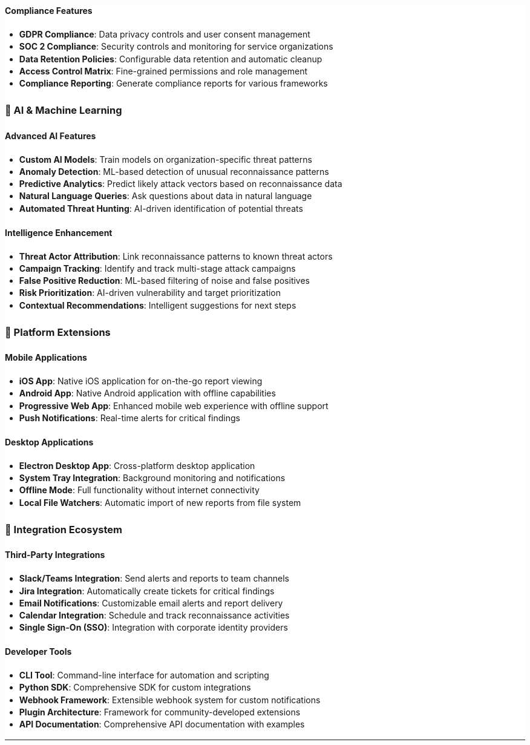 #### Compliance Features
- **GDPR Compliance**: Data privacy controls and user consent management
- **SOC 2 Compliance**: Security controls and monitoring for service organizations
- **Data Retention Policies**: Configurable data retention and automatic cleanup
- **Access Control Matrix**: Fine-grained permissions and role management
- **Compliance Reporting**: Generate compliance reports for various frameworks

### 🤖 AI & Machine Learning

#### Advanced AI Features
- **Custom AI Models**: Train models on organization-specific threat patterns
- **Anomaly Detection**: ML-based detection of unusual reconnaissance patterns
- **Predictive Analytics**: Predict likely attack vectors based on reconnaissance data
- **Natural Language Queries**: Ask questions about data in natural language
- **Automated Threat Hunting**: AI-driven identification of potential threats

#### Intelligence Enhancement
- **Threat Actor Attribution**: Link reconnaissance patterns to known threat actors
- **Campaign Tracking**: Identify and track multi-stage attack campaigns
- **False Positive Reduction**: ML-based filtering of noise and false positives
- **Risk Prioritization**: AI-driven vulnerability and target prioritization
- **Contextual Recommendations**: Intelligent suggestions for next steps

### 📱 Platform Extensions

#### Mobile Applications
- **iOS App**: Native iOS application for on-the-go report viewing
- **Android App**: Native Android application with offline capabilities
- **Progressive Web App**: Enhanced mobile web experience with offline support
- **Push Notifications**: Real-time alerts for critical findings

#### Desktop Applications
- **Electron Desktop App**: Cross-platform desktop application
- **System Tray Integration**: Background monitoring and notifications
- **Offline Mode**: Full functionality without internet connectivity
- **Local File Watchers**: Automatic import of new reports from file system

### 🔌 Integration Ecosystem

#### Third-Party Integrations
- **Slack/Teams Integration**: Send alerts and reports to team channels
- **Jira Integration**: Automatically create tickets for critical findings
- **Email Notifications**: Customizable email alerts and report delivery
- **Calendar Integration**: Schedule and track reconnaissance activities
- **Single Sign-On (SSO)**: Integration with corporate identity providers

#### Developer Tools
- **CLI Tool**: Command-line interface for automation and scripting
- **Python SDK**: Comprehensive SDK for custom integrations
- **Webhook Framework**: Extensible webhook system for custom notifications
- **Plugin Architecture**: Framework for community-developed extensions
- **API Documentation**: Comprehensive API documentation with examples

---